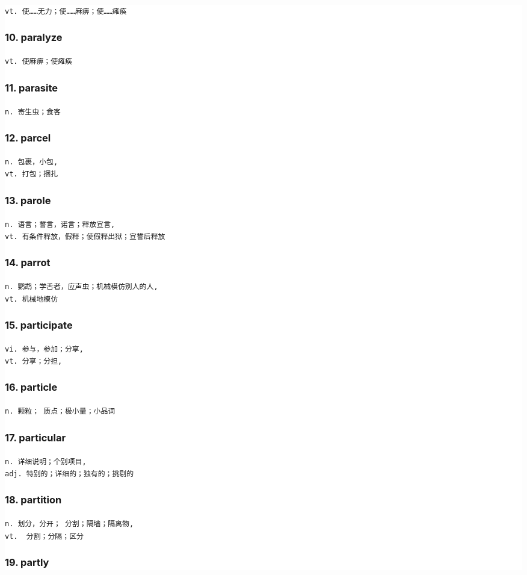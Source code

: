 ```
vt. 使……无力；使……麻痹；使……瘫痪
```
### 10. paralyze

```
vt. 使麻痹；使瘫痪
```
### 11. parasite

```
n. 寄生虫；食客
```
### 12. parcel

```
n. 包裹，小包,
vt. 打包；捆扎
```
### 13. parole

```
n. 语言；誓言，诺言；释放宣言,
vt. 有条件释放，假释；使假释出狱；宣誓后释放
```
### 14. parrot

```
n. 鹦鹉；学舌者，应声虫；机械模仿别人的人,
vt. 机械地模仿
```
### 15. participate

```
vi. 参与，参加；分享,
vt. 分享；分担,
```
### 16. particle

```
n. 颗粒； 质点；极小量；小品词
```
### 17. particular

```
n. 详细说明；个别项目,
adj. 特别的；详细的；独有的；挑剔的
```
### 18. partition

```
n. 划分，分开； 分割；隔墙；隔离物,
vt.  分割；分隔；区分
```
### 19. partly
